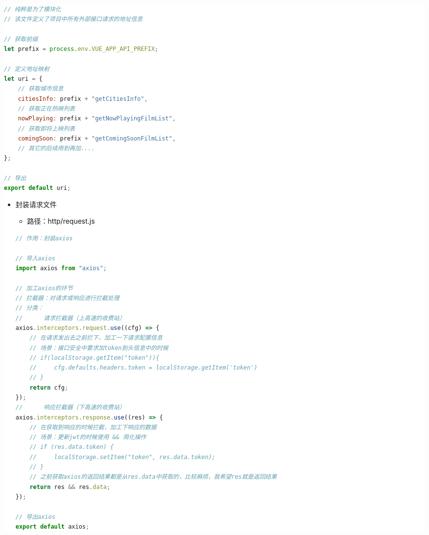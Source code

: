   ~~~javascript
  // 纯粹是为了模块化
  // 该文件定义了项目中所有外部接口请求的地址信息
  
  // 获取前缀
  let prefix = process.env.VUE_APP_API_PREFIX;
  
  // 定义地址映射
  let uri = {
      // 获取城市信息
      citiesInfo: prefix + "getCitiesInfo",
      // 获取正在热映列表
      nowPlaying: prefix + "getNowPlayingFilmList",
      // 获取即将上映列表
      comingSoon: prefix + "getComingSoonFilmList",
      // 其它的后续用到再加....
  };
  
  // 导出
  export default uri;
  
  ~~~

- 封装请求文件

  - 路径：http/request.js

  ~~~javascript
  // 作用：封装axios
  
  // 导入axios
  import axios from "axios";
  
  // 加工axios的环节
  // 拦截器：对请求或响应进行拦截处理
  // 分类：
  //      请求拦截器（上高速的收费站）
  axios.interceptors.request.use((cfg) => {
      // 在请求发出去之前拦下，加工一下请求配置信息
      // 场景：接口安全中要求加token到头信息中的时候
      // if(localStorage.getItem("token")){
      //     cfg.defaults.headers.token = localStorage.getItem('token')
      // }
      return cfg;
  });
  //      响应拦截器（下高速的收费站）
  axios.interceptors.response.use((res) => {
      // 在获取到响应的时候拦截，加工下响应的数据
      // 场景：更新jwt的时候使用 && 简化操作
      // if (res.data.token) {
      //     localStorage.setItem("token", res.data.token);
      // }
      // 之前获取axios的返回结果都是从res.data中获取的，比较麻烦，我希望res就是返回结果
      return res && res.data;
  });
  
  // 导出axios
  export default axios;
  ~~~
